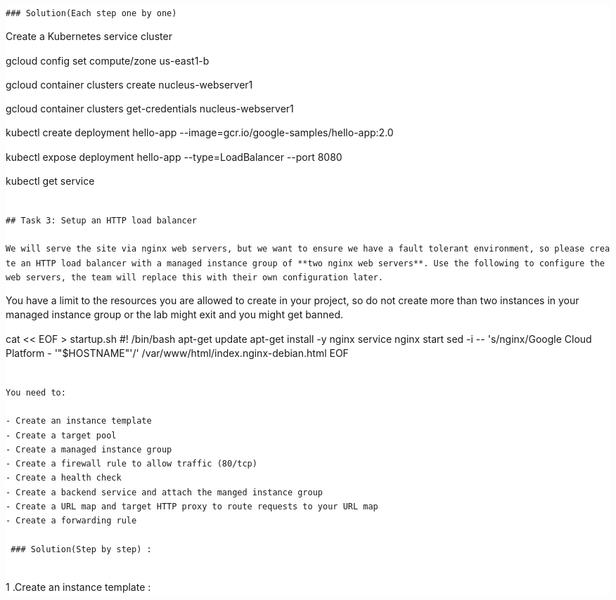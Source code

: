 ```
### Solution(Each step one by one)
```
Create a Kubernetes service cluster

gcloud config set compute/zone us-east1-b

gcloud container clusters create nucleus-webserver1

gcloud container clusters get-credentials nucleus-webserver1

kubectl create deployment hello-app --image=gcr.io/google-samples/hello-app:2.0

kubectl expose deployment hello-app --type=LoadBalancer --port 8080

kubectl get service 
```

## Task 3: Setup an HTTP load balancer

We will serve the site via nginx web servers, but we want to ensure we have a fault tolerant environment, so please create an HTTP load balancer with a managed instance group of **two nginx web servers**. Use the following to configure the web servers, the team will replace this with their own configuration later.

```
You have a limit to the resources you are allowed to create in your project, so do not create more than two instances in your managed instance group or the lab might exit and you might get banned.
```

```
cat << EOF > startup.sh
#! /bin/bash
apt-get update
apt-get install -y nginx
service nginx start
sed -i -- 's/nginx/Google Cloud Platform - '"\$HOSTNAME"'/' /var/www/html/index.nginx-debian.html
EOF
```

You need to:

- Create an instance template
- Create a target pool
- Create a managed instance group
- Create a firewall rule to allow traffic (80/tcp)
- Create a health check
- Create a backend service and attach the manged instance group
- Create a URL map and target HTTP proxy to route requests to your URL map
- Create a forwarding rule

 ### Solution(Step by step) : 
 
 ```
 1 .Create an instance template :
